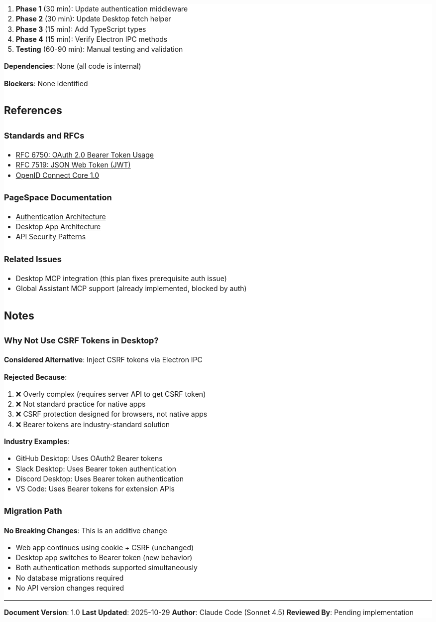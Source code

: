 1. **Phase 1** (30 min): Update authentication middleware
2. **Phase 2** (30 min): Update Desktop fetch helper
3. **Phase 3** (15 min): Add TypeScript types
4. **Phase 4** (15 min): Verify Electron IPC methods
5. **Testing** (60-90 min): Manual testing and validation

**Dependencies**: None (all code is internal)

**Blockers**: None identified

## References

### Standards and RFCs

- [RFC 6750: OAuth 2.0 Bearer Token Usage](https://tools.ietf.org/html/rfc6750)
- [RFC 7519: JSON Web Token (JWT)](https://tools.ietf.org/html/rfc7519)
- [OpenID Connect Core 1.0](https://openid.net/specs/openid-connect-core-1_0.html)

### PageSpace Documentation

- [Authentication Architecture](../2.0-architecture/authentication.md)
- [Desktop App Architecture](../2.0-architecture/desktop-app.md)
- [API Security Patterns](../3.0-guides-and-tools/api-security.md)

### Related Issues

- Desktop MCP integration (this plan fixes prerequisite auth issue)
- Global Assistant MCP support (already implemented, blocked by auth)

## Notes

### Why Not Use CSRF Tokens in Desktop?

**Considered Alternative**: Inject CSRF tokens via Electron IPC

**Rejected Because**:
1. ❌ Overly complex (requires server API to get CSRF token)
2. ❌ Not standard practice for native apps
3. ❌ CSRF protection designed for browsers, not native apps
4. ❌ Bearer tokens are industry-standard solution

**Industry Examples**:
- GitHub Desktop: Uses OAuth2 Bearer tokens
- Slack Desktop: Uses Bearer token authentication
- Discord Desktop: Uses Bearer token authentication
- VS Code: Uses Bearer tokens for extension APIs

### Migration Path

**No Breaking Changes**: This is an additive change
- Web app continues using cookie + CSRF (unchanged)
- Desktop app switches to Bearer token (new behavior)
- Both authentication methods supported simultaneously
- No database migrations required
- No API version changes required

---

**Document Version**: 1.0
**Last Updated**: 2025-10-29
**Author**: Claude Code (Sonnet 4.5)
**Reviewed By**: Pending implementation
